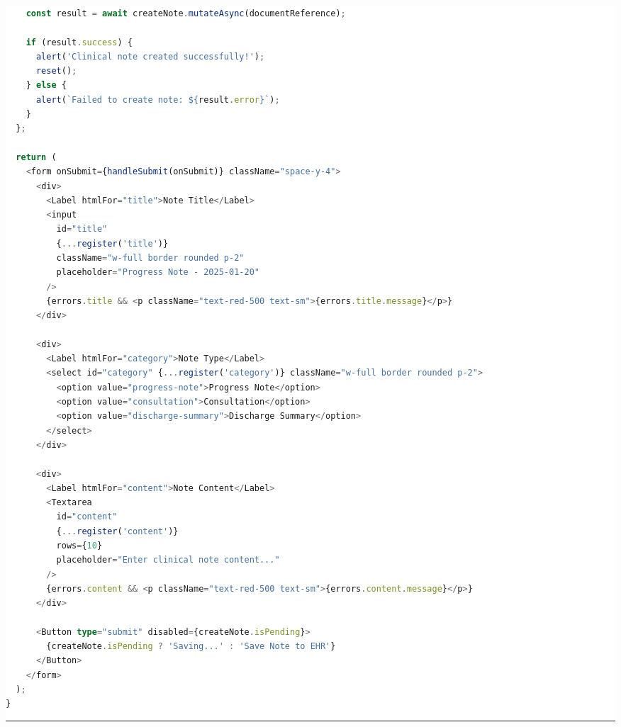 ```typescript
    const result = await createNote.mutateAsync(documentReference);
    
    if (result.success) {
      alert('Clinical note created successfully!');
      reset();
    } else {
      alert(`Failed to create note: ${result.error}`);
    }
  };
  
  return (
    <form onSubmit={handleSubmit(onSubmit)} className="space-y-4">
      <div>
        <Label htmlFor="title">Note Title</Label>
        <input
          id="title"
          {...register('title')}
          className="w-full border rounded p-2"
          placeholder="Progress Note - 2025-01-20"
        />
        {errors.title && <p className="text-red-500 text-sm">{errors.title.message}</p>}
      </div>
      
      <div>
        <Label htmlFor="category">Note Type</Label>
        <select id="category" {...register('category')} className="w-full border rounded p-2">
          <option value="progress-note">Progress Note</option>
          <option value="consultation">Consultation</option>
          <option value="discharge-summary">Discharge Summary</option>
        </select>
      </div>
      
      <div>
        <Label htmlFor="content">Note Content</Label>
        <Textarea
          id="content"
          {...register('content')}
          rows={10}
          placeholder="Enter clinical note content..."
        />
        {errors.content && <p className="text-red-500 text-sm">{errors.content.message}</p>}
      </div>
      
      <Button type="submit" disabled={createNote.isPending}>
        {createNote.isPending ? 'Saving...' : 'Save Note to EHR'}
      </Button>
    </form>
  );
}
```

---